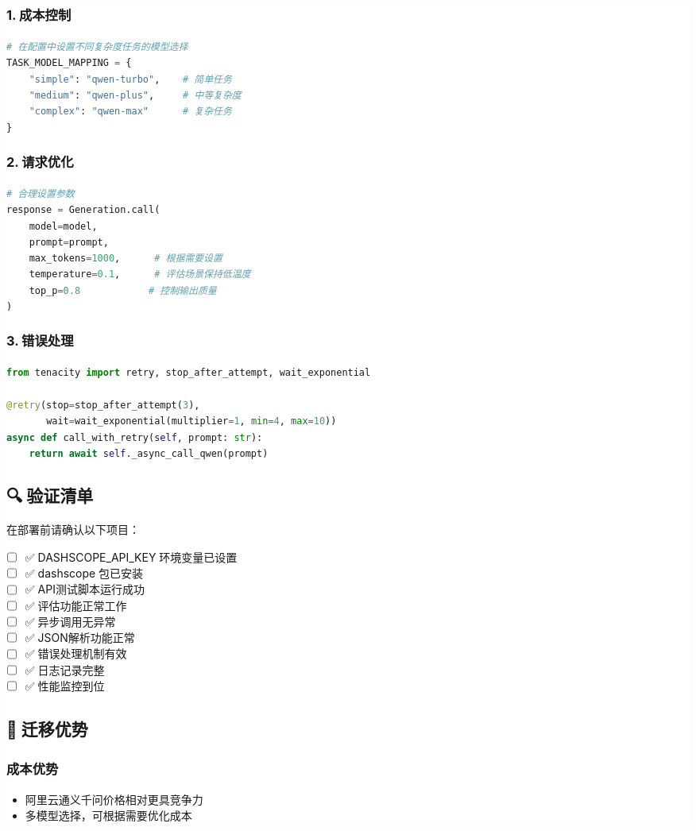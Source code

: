 ### 1. 成本控制

```python
# 在配置中设置不同复杂度任务的模型选择
TASK_MODEL_MAPPING = {
    "simple": "qwen-turbo",    # 简单任务
    "medium": "qwen-plus",     # 中等复杂度  
    "complex": "qwen-max"      # 复杂任务
}
```

### 2. 请求优化

```python
# 合理设置参数
response = Generation.call(
    model=model,
    prompt=prompt,
    max_tokens=1000,      # 根据需要设置
    temperature=0.1,      # 评估场景保持低温度
    top_p=0.8            # 控制输出质量
)
```

### 3. 错误处理

```python
from tenacity import retry, stop_after_attempt, wait_exponential

@retry(stop=stop_after_attempt(3), 
       wait=wait_exponential(multiplier=1, min=4, max=10))
async def call_with_retry(self, prompt: str):
    return await self._async_call_qwen(prompt)
```

## 🔍 验证清单

在部署前请确认以下项目：

- [ ] ✅ DASHSCOPE_API_KEY 环境变量已设置
- [ ] ✅ dashscope 包已安装
- [ ] ✅ API测试脚本运行成功
- [ ] ✅ 评估功能正常工作
- [ ] ✅ 异步调用无异常
- [ ] ✅ JSON解析功能正常
- [ ] ✅ 错误处理机制有效
- [ ] ✅ 日志记录完整
- [ ] ✅ 性能监控到位

## 🎉 迁移优势

### 成本优势
- 阿里云通义千问价格相对更具竞争力
- 多模型选择，可根据需要优化成本
